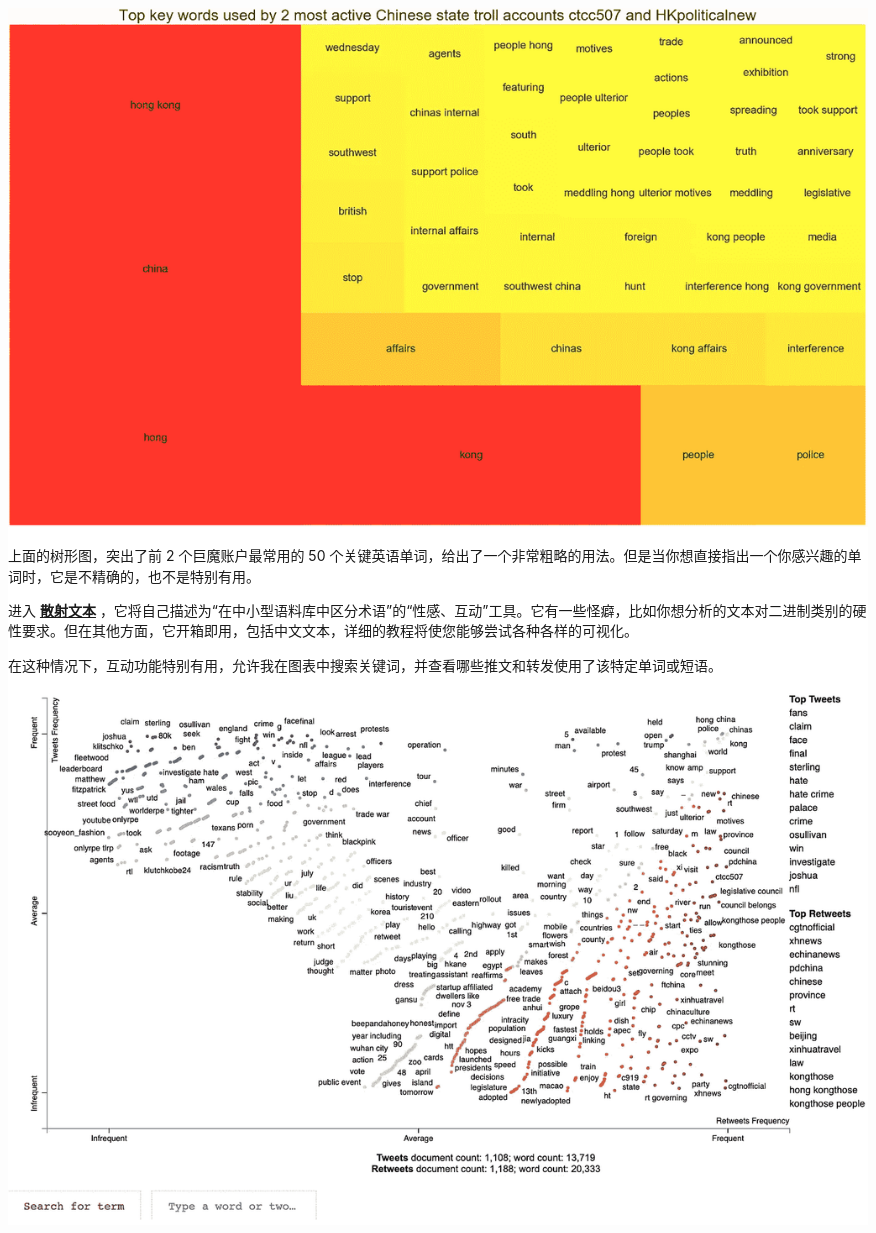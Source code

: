 ![](img/4a3612cac5b96f4206cf55cf89797b5a.png)

上面的树形图，突出了前 2 个巨魔账户最常用的 50 个关键英语单词，给出了一个非常粗略的用法。但是当你想直接指出一个你感兴趣的单词时，它是不精确的，也不是特别有用。

进入 [**散射文本**](https://github.com/JasonKessler/scattertext) ，它将自己描述为“在中小型语料库中区分术语”的“性感、互动”工具。它有一些怪癖，比如你想分析的文本对二进制类别的硬性要求。但在其他方面，它开箱即用，包括中文文本，详细的教程将使您能够尝试各种各样的可视化。

在这种情况下，互动功能特别有用，允许我在图表中搜索关键词，并查看哪些推文和转发使用了该特定单词或短语。

![](img/4f406c7a9d5e4b384c21edfb8f9617dd.png)
